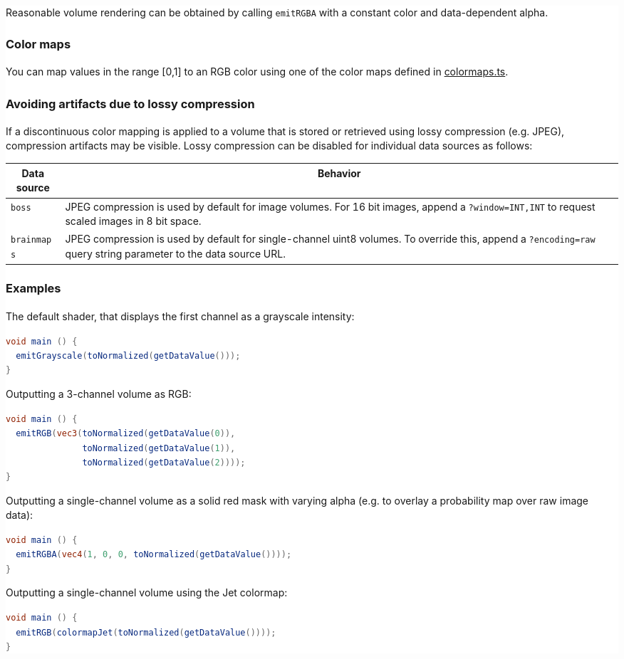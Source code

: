 Reasonable volume rendering can be obtained by calling `emitRGBA` with a constant color and
data-dependent alpha.

### Color maps

You can map values in the range [0,1] to an RGB color using one of the color maps defined in
[colormaps.ts](../webgl/colormaps.ts).

### Avoiding artifacts due to lossy compression

If a discontinuous color mapping is applied to a volume that is stored or retrieved using lossy compression (e.g. JPEG), compression artifacts may be visible. Lossy compression can be disabled for individual data sources as follows:

| Data source | Behavior                                                                                                                                                        |
| ----------- | --------------------------------------------------------------------------------------------------------------------------------------------------------------- |
| `boss`      | JPEG compression is used by default for image volumes. For 16 bit images, append a `?window=INT,INT` to request scaled images in 8 bit space.                   |
| `brainmaps` | JPEG compression is used by default for single-channel uint8 volumes. To override this, append a `?encoding=raw` query string parameter to the data source URL. |

### Examples

The default shader, that displays the first channel as a grayscale intensity:

```glsl
void main () {
  emitGrayscale(toNormalized(getDataValue()));
}
```

Outputting a 3-channel volume as RGB:

```glsl
void main () {
  emitRGB(vec3(toNormalized(getDataValue(0)),
               toNormalized(getDataValue(1)),
               toNormalized(getDataValue(2))));
}
```

Outputting a single-channel volume as a solid red mask with varying alpha (e.g. to overlay a probability map over raw image data):

```glsl
void main () {
  emitRGBA(vec4(1, 0, 0, toNormalized(getDataValue())));
}
```

Outputting a single-channel volume using the Jet colormap:

```glsl
void main () {
  emitRGB(colormapJet(toNormalized(getDataValue())));
}
```
